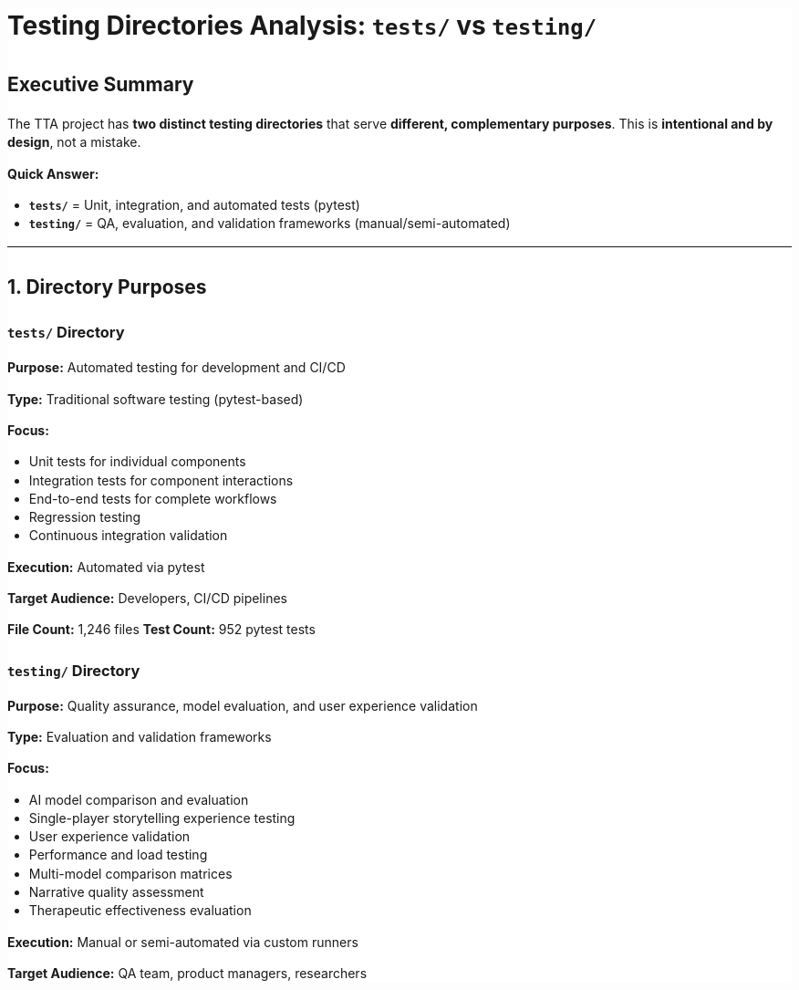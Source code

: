 # Testing Directories Analysis: `tests/` vs `testing/`

## Executive Summary

The TTA project has **two distinct testing directories** that serve **different, complementary purposes**. This is **intentional and by design**, not a mistake.

**Quick Answer:**
- **`tests/`** = Unit, integration, and automated tests (pytest)
- **`testing/`** = QA, evaluation, and validation frameworks (manual/semi-automated)

---

## 1. Directory Purposes

### `tests/` Directory

**Purpose:** Automated testing for development and CI/CD

**Type:** Traditional software testing (pytest-based)

**Focus:**
- Unit tests for individual components
- Integration tests for component interactions
- End-to-end tests for complete workflows
- Regression testing
- Continuous integration validation

**Execution:** Automated via pytest

**Target Audience:** Developers, CI/CD pipelines

**File Count:** 1,246 files
**Test Count:** 952 pytest tests

### `testing/` Directory

**Purpose:** Quality assurance, model evaluation, and user experience validation

**Type:** Evaluation and validation frameworks

**Focus:**
- AI model comparison and evaluation
- Single-player storytelling experience testing
- User experience validation
- Performance and load testing
- Multi-model comparison matrices
- Narrative quality assessment
- Therapeutic effectiveness evaluation

**Execution:** Manual or semi-automated via custom runners

**Target Audience:** QA team, product managers, researchers
